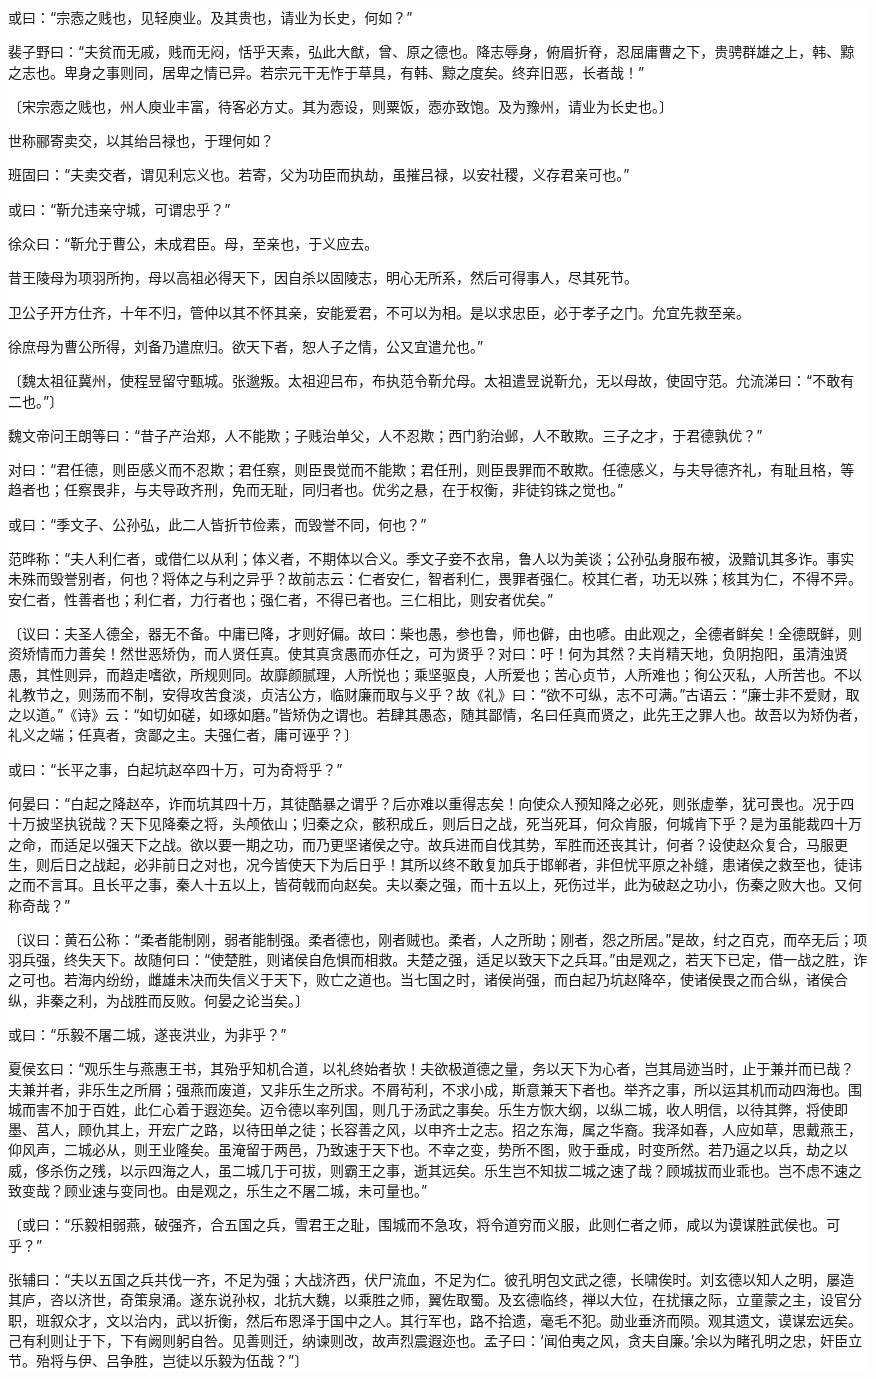 或曰：“宗悫之贱也，见轻庾业。及其贵也，请业为长史，何如？”

裴子野曰：“夫贫而无戚，贱而无闷，恬乎天素，弘此大猷，曾、原之德也。降志辱身，俯眉折脊，忍屈庸曹之下，贵骋群雄之上，韩、黥之志也。卑身之事则同，居卑之情已异。若宗元干无怍于草具，有韩、黥之度矣。终弃旧恶，长者哉！”

〔宋宗悫之贱也，州人庾业丰富，待客必方丈。其为悫设，则粟饭，悫亦致饱。及为豫州，请业为长史也。〕

世称郦寄卖交，以其绐吕禄也，于理何如？

班固曰：“夫卖交者，谓见利忘义也。若寄，父为功臣而执劫，虽摧吕禄，以安社稷，义存君亲可也。”

或曰：“靳允违亲守城，可谓忠乎？”

徐众曰：“靳允于曹公，未成君臣。母，至亲也，于义应去。

昔王陵母为项羽所拘，母以高祖必得天下，因自杀以固陵志，明心无所系，然后可得事人，尽其死节。

卫公子开方仕齐，十年不归，管仲以其不怀其亲，安能爱君，不可以为相。是以求忠臣，必于孝子之门。允宜先救至亲。

徐庶母为曹公所得，刘备乃遣庶归。欲天下者，恕人子之情，公又宜遣允也。”

〔魏太祖征冀州，使程昱留守甄城。张邈叛。太祖迎吕布，布执范令靳允母。太祖遣昱说靳允，无以母故，使固守范。允流涕曰：“不敢有二也。”〕

魏文帝问王朗等曰：“昔子产治郑，人不能欺；子贱治单父，人不忍欺；西门豹治邺，人不敢欺。三子之才，于君德孰优？”

对曰：“君任德，则臣感义而不忍欺；君任察，则臣畏觉而不能欺；君任刑，则臣畏罪而不敢欺。任德感义，与夫导德齐礼，有耻且格，等趋者也；任察畏非，与夫导政齐刑，免而无耻，同归者也。优劣之悬，在于权衡，非徒钧铢之觉也。”

或曰：“季文子、公孙弘，此二人皆折节俭素，而毁誉不同，何也？”

范晔称：“夫人利仁者，或借仁以从利；体义者，不期体以合义。季文子妾不衣帛，鲁人以为美谈；公孙弘身服布被，汲黯讥其多诈。事实未殊而毁誉别者，何也？将体之与利之异乎？故前志云：仁者安仁，智者利仁，畏罪者强仁。校其仁者，功无以殊；核其为仁，不得不异。安仁者，性善者也；利仁者，力行者也；强仁者，不得已者也。三仁相比，则安者优矣。”

〔议曰：夫圣人德全，器无不备。中庸已降，才则好偏。故曰：柴也愚，参也鲁，师也僻，由也喭。由此观之，全德者鲜矣！全德既鲜，则资矫情而力善矣！然世恶矫伪，而人贤任真。使其真贪愚而亦任之，可为贤乎？对曰：吁！何为其然？夫肖精天地，负阴抱阳，虽清浊贤愚，其性则异，而趋走嗜欲，所规则同。故靡颜腻理，人所悦也；乘坚驱良，人所爱也；苦心贞节，人所难也；徇公灭私，人所苦也。不以礼教节之，则荡而不制，安得攻苦食淡，贞洁公方，临财廉而取与义乎？故《礼》曰：“欲不可纵，志不可满。”古语云：“廉士非不爱财，取之以道。”《诗》云：“如切如磋，如琢如磨。”皆矫伪之谓也。若肆其愚态，随其鄙情，名曰任真而贤之，此先王之罪人也。故吾以为矫伪者，礼义之端；任真者，贪鄙之主。夫强仁者，庸可诬乎？〕

或曰：“长平之事，白起坑赵卒四十万，可为奇将乎？”

何晏曰：“白起之降赵卒，诈而坑其四十万，其徒酷暴之谓乎？后亦难以重得志矣！向使众人预知降之必死，则张虚拳，犹可畏也。况于四十万披坚执锐哉？天下见降秦之将，头颅依山；归秦之众，骸积成丘，则后日之战，死当死耳，何众肯服，何城肯下乎？是为虽能裁四十万之命，而适足以强天下之战。欲以要一期之功，而乃更坚诸侯之守。故兵进而自伐其势，军胜而还丧其计，何者？设使赵众复合，马服更生，则后日之战起，必非前日之对也，况今皆使天下为后日乎！其所以终不敢复加兵于邯郸者，非但忧平原之补缝，患诸侯之救至也，徒讳之而不言耳。且长平之事，秦人十五以上，皆荷戟而向赵矣。夫以秦之强，而十五以上，死伤过半，此为破赵之功小，伤秦之败大也。又何称奇哉？”

〔议曰：黄石公称：“柔者能制刚，弱者能制强。柔者德也，刚者贼也。柔者，人之所助；刚者，怨之所居。”是故，纣之百克，而卒无后；项羽兵强，终失天下。故随何曰：“使楚胜，则诸侯自危惧而相救。夫楚之强，适足以致天下之兵耳。”由是观之，若天下已定，借一战之胜，诈之可也。若海内纷纷，雌雄未决而失信义于天下，败亡之道也。当七国之时，诸侯尚强，而白起乃坑赵降卒，使诸侯畏之而合纵，诸侯合纵，非秦之利，为战胜而反败。何晏之论当矣。〕

或曰：“乐毅不屠二城，遂丧洪业，为非乎？”

夏侯玄曰：“观乐生与燕惠王书，其殆乎知机合道，以礼终始者欤！夫欲极道德之量，务以天下为心者，岂其局迹当时，止于兼并而已哉？夫兼并者，非乐生之所屑；强燕而废道，又非乐生之所求。不屑茍利，不求小成，斯意兼天下者也。举齐之事，所以运其机而动四海也。围城而害不加于百姓，此仁心着于遐迩矣。迈令德以率列国，则几于汤武之事矣。乐生方恢大纲，以纵二城，收人明信，以待其弊，将使即墨、莒人，顾仇其上，开宏广之路，以待田单之徒；长容善之风，以申齐士之志。招之东海，属之华裔。我泽如春，人应如草，思戴燕王，仰风声，二城必从，则王业隆矣。虽淹留于两邑，乃致速于天下也。不幸之变，势所不图，败于垂成，时变所然。若乃逼之以兵，劫之以威，侈杀伤之残，以示四海之人，虽二城几于可拔，则霸王之事，逝其远矣。乐生岂不知拔二城之速了哉？顾城拔而业乖也。岂不虑不速之致变哉？顾业速与变同也。由是观之，乐生之不屠二城，未可量也。”

〔或曰：“乐毅相弱燕，破强齐，合五国之兵，雪君王之耻，围城而不急攻，将令道穷而义服，此则仁者之师，咸以为谟谋胜武侯也。可乎？”

张辅曰：“夫以五国之兵共伐一齐，不足为强；大战济西，伏尸流血，不足为仁。彼孔明包文武之德，长啸俟时。刘玄德以知人之明，屡造其庐，咨以济世，奇策泉涌。遂东说孙权，北抗大魏，以乘胜之师，翼佐取蜀。及玄德临终，禅以大位，在扰攘之际，立童蒙之主，设官分职，班叙众才，文以治内，武以折衡，然后布恩泽于国中之人。其行军也，路不拾遗，毫毛不犯。勋业垂济而陨。观其遗文，谟谋宏远矣。己有利则让于下，下有阙则躬自咎。见善则迁，纳谏则改，故声烈震遐迩也。孟子曰：‘闻伯夷之风，贪夫自廉。’余以为睹孔明之忠，奸臣立节。殆将与伊、吕争胜，岂徒以乐毅为伍哉？”〕
